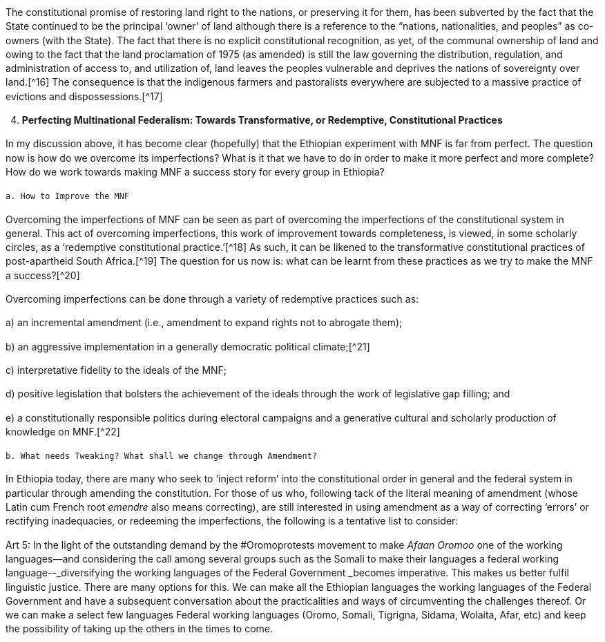 The constitutional promise of restoring land right to the nations, or preserving it for them, has been subverted by the fact that the State continued to be the principal ‘owner’ of land although there is a reference to the “nations, nationalities, and peoples” as co-owners (with the State). The fact that there is no explicit constitutional recognition, as yet, of the communal ownership of land and owing to the fact that the land proclamation of 1975 (as amended) is still the law governing the distribution, regulation, and administration of access to, and utilization of, land leaves the peoples vulnerable and deprives the nations of sovereignty over land.[^16] The consequence is that the indigenous farmers and pastoralists everywhere are subjected to a massive practice of evictions and dispossessions.[^17]



4. **Perfecting Multinational Federalism: Towards Transformative, or Redemptive, Constitutional Practices**

In my discussion above, it has become clear (hopefully) that the Ethiopian experiment with MNF is far from perfect. The question now is how do we overcome its imperfections? What is it that we have to do in order to make it more perfect and more complete? How do we work towards making MNF a success story for every group in Ethiopia?



    a. How to Improve the MNF

Overcoming the imperfections of MNF can be seen as part of overcoming the imperfections of the constitutional system in general. This act of overcoming imperfections, this work of improvement towards completeness, is viewed, in some scholarly circles, as a ‘redemptive constitutional practice.’[^18] As such, it can be likened to the transformative constitutional practices of post-apartheid South Africa.[^19] The question for us now is: what can be learnt from these practices as we try to make the MNF a success?[^20]

Overcoming imperfections can be done through a variety of redemptive practices such as:

a) an incremental amendment (i.e., amendment to expand rights not to abrogate them);

b) an aggressive implementation in a generally democratic political climate;[^21]

c) interpretative fidelity to the ideals of the MNF;

d) positive legislation that bolsters the achievement of the ideals through the work of legislative gap filling; and

e) a constitutionally responsible politics during electoral campaigns and a generative cultural and scholarly production of knowledge on MNF.[^22]

    b. What needs Tweaking? What shall we change through Amendment?

In Ethiopia today, there are many who seek to ‘inject reform’ into the constitutional order in general and the federal system in particular through amending the constitution. For those of us who, following tack of the literal meaning of amendment (whose Latin cum French root _emendre_ also means correcting), are still interested in using amendment as a way of correcting ‘errors’ or rectifying inadequacies, or redeeming the imperfections, the following is a tentative list to consider:

Art 5: In the light of the outstanding demand by the #Oromoprotests movement to make _Afaan Oromoo_ one of the working languages—and considering the call among several groups such as the Somali to make their languages a federal working language--_diversifying the working languages of the Federal Government _becomes imperative. This makes us better fulfil linguistic justice. There are many options for this. We can make all the Ethiopian languages the working languages of the Federal Government and have a subsequent conversation about the practicalities and ways of circumventing the challenges thereof. Or we can make a select few languages Federal working languages (Oromo, Somali, Tigrigna, Sidama, Wolaita, Afar, etc) and keep the possibility of taking up the others in the times to come.
